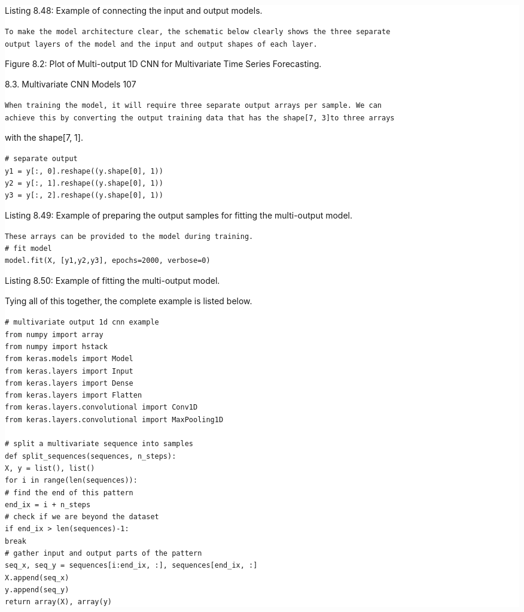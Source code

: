 Listing 8.48: Example of connecting the input and output models.

    To make the model architecture clear, the schematic below clearly shows the three separate
    output layers of the model and the input and output shapes of each layer.

Figure 8.2: Plot of Multi-output 1D CNN for Multivariate Time Series
Forecasting.

8.3. Multivariate CNN Models 107

    When training the model, it will require three separate output arrays per sample. We can
    achieve this by converting the output training data that has the shape[7, 3]to three arrays

with the shape[7, 1].

    # separate output
    y1 = y[:, 0].reshape((y.shape[0], 1))
    y2 = y[:, 1].reshape((y.shape[0], 1))
    y3 = y[:, 2].reshape((y.shape[0], 1))

Listing 8.49: Example of preparing the output samples for fitting the
multi-output model.

    These arrays can be provided to the model during training.
    # fit model
    model.fit(X, [y1,y2,y3], epochs=2000, verbose=0)

Listing 8.50: Example of fitting the multi-output model.

Tying all of this together, the complete example is listed below.

    # multivariate output 1d cnn example
    from numpy import array
    from numpy import hstack
    from keras.models import Model
    from keras.layers import Input
    from keras.layers import Dense
    from keras.layers import Flatten
    from keras.layers.convolutional import Conv1D
    from keras.layers.convolutional import MaxPooling1D

    # split a multivariate sequence into samples
    def split_sequences(sequences, n_steps):
    X, y = list(), list()
    for i in range(len(sequences)):
    # find the end of this pattern
    end_ix = i + n_steps
    # check if we are beyond the dataset
    if end_ix > len(sequences)-1:
    break
    # gather input and output parts of the pattern
    seq_x, seq_y = sequences[i:end_ix, :], sequences[end_ix, :]
    X.append(seq_x)
    y.append(seq_y)
    return array(X), array(y)
